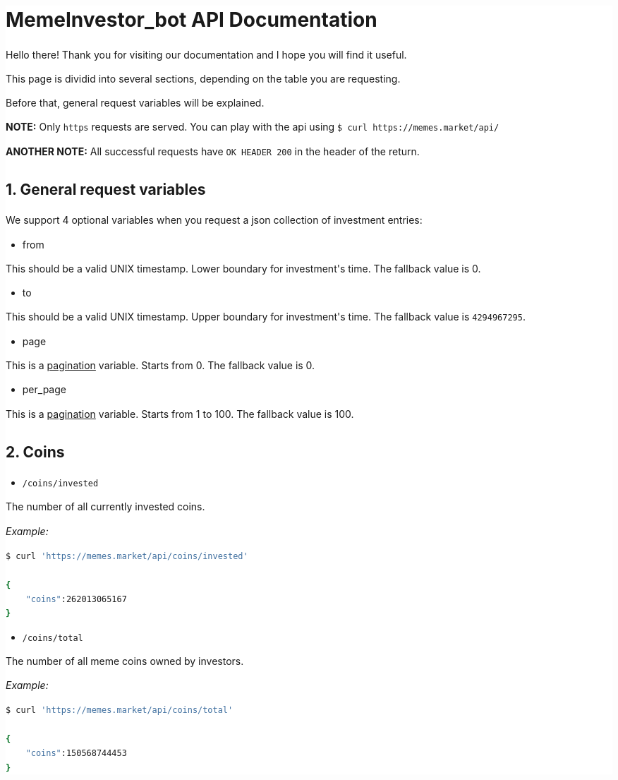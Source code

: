 # MemeInvestor_bot API Documentation

Hello there! Thank you for visiting our documentation and I hope you will find it useful.

This page is dividid into several sections, depending on the table you are requesting.

Before that, general request variables will be explained.

**NOTE:** Only `https` requests are served. You can play with the api using `$ curl https://memes.market/api/`

**ANOTHER NOTE:** All successful requests have `OK HEADER 200` in the header of the return.

## 1. General request variables

We support 4 optional variables when you request a json collection of investment entries:
 - from
 
 This should be a valid UNIX timestamp. Lower boundary for investment's time. The fallback value is 0.
 
 - to
 
 This should be a valid UNIX timestamp. Upper boundary for investment's time. The fallback value is `4294967295`.
 
 - page
 
 This is a [pagination](https://en.wikipedia.org/wiki/Pagination) variable. Starts from 0. The fallback value is 0.
 
 - per_page

 This is a [pagination](https://en.wikipedia.org/wiki/Pagination) variable. Starts from 1 to 100. The fallback value is 100.

## 2. Coins

 - `/coins/invested`
 
 The number of all currently invested coins.
 
 _Example:_
 ``` bash
 $ curl 'https://memes.market/api/coins/invested'
 
 {
	 "coins":262013065167
 }
 ```
 
 - `/coins/total`

 The number of all meme coins owned by investors.

_Example:_
 ``` bash
 $ curl 'https://memes.market/api/coins/total'
 
 {
	 "coins":150568744453
 }
 ```
